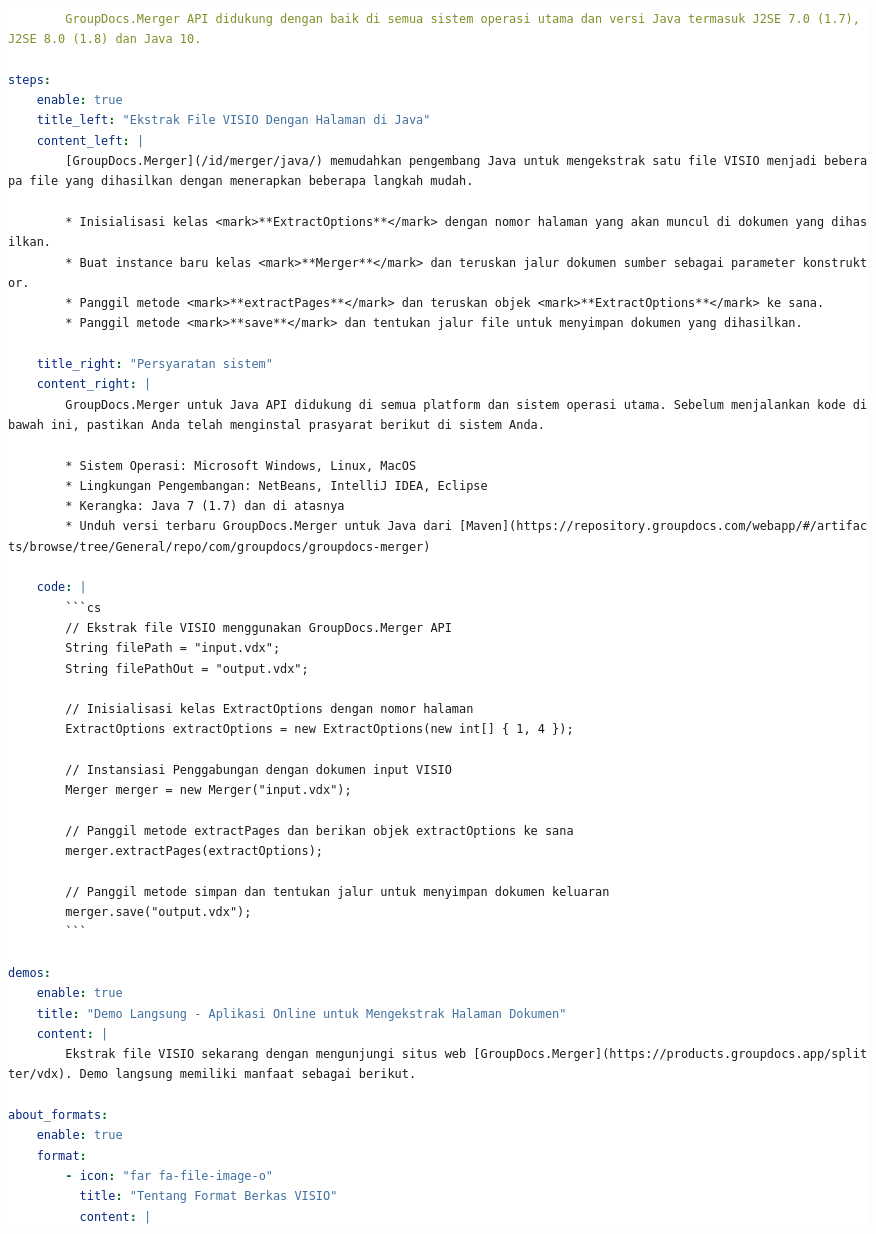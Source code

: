 ```yaml
        GroupDocs.Merger API didukung dengan baik di semua sistem operasi utama dan versi Java termasuk J2SE 7.0 (1.7), J2SE 8.0 (1.8) dan Java 10.

steps:
    enable: true
    title_left: "Ekstrak File VISIO Dengan Halaman di Java"
    content_left: |
        [GroupDocs.Merger](/id/merger/java/) memudahkan pengembang Java untuk mengekstrak satu file VISIO menjadi beberapa file yang dihasilkan dengan menerapkan beberapa langkah mudah.

        * Inisialisasi kelas <mark>**ExtractOptions**</mark> dengan nomor halaman yang akan muncul di dokumen yang dihasilkan.
        * Buat instance baru kelas <mark>**Merger**</mark> dan teruskan jalur dokumen sumber sebagai parameter konstruktor.
        * Panggil metode <mark>**extractPages**</mark> dan teruskan objek <mark>**ExtractOptions**</mark> ke sana.
        * Panggil metode <mark>**save**</mark> dan tentukan jalur file untuk menyimpan dokumen yang dihasilkan.
        
    title_right: "Persyaratan sistem"
    content_right: |
        GroupDocs.Merger untuk Java API didukung di semua platform dan sistem operasi utama. Sebelum menjalankan kode di bawah ini, pastikan Anda telah menginstal prasyarat berikut di sistem Anda.

        * Sistem Operasi: Microsoft Windows, Linux, MacOS
        * Lingkungan Pengembangan: NetBeans, IntelliJ IDEA, Eclipse
        * Kerangka: Java 7 (1.7) dan di atasnya
        * Unduh versi terbaru GroupDocs.Merger untuk Java dari [Maven](https://repository.groupdocs.com/webapp/#/artifacts/browse/tree/General/repo/com/groupdocs/groupdocs-merger)
        
    code: |
        ```cs
        // Ekstrak file VISIO menggunakan GroupDocs.Merger API
        String filePath = "input.vdx";
        String filePathOut = "output.vdx";

        // Inisialisasi kelas ExtractOptions dengan nomor halaman
        ExtractOptions extractOptions = new ExtractOptions(new int[] { 1, 4 });

        // Instansiasi Penggabungan dengan dokumen input VISIO
        Merger merger = new Merger("input.vdx");

        // Panggil metode extractPages dan berikan objek extractOptions ke sana
        merger.extractPages(extractOptions);

        // Panggil metode simpan dan tentukan jalur untuk menyimpan dokumen keluaran
        merger.save("output.vdx");
        ```

demos:
    enable: true
    title: "Demo Langsung - Aplikasi Online untuk Mengekstrak Halaman Dokumen"
    content: |
        Ekstrak file VISIO sekarang dengan mengunjungi situs web [GroupDocs.Merger](https://products.groupdocs.app/splitter/vdx). Demo langsung memiliki manfaat sebagai berikut.
        
about_formats:
    enable: true
    format:
        - icon: "far fa-file-image-o"
          title: "Tentang Format Berkas VISIO"
          content: |
```